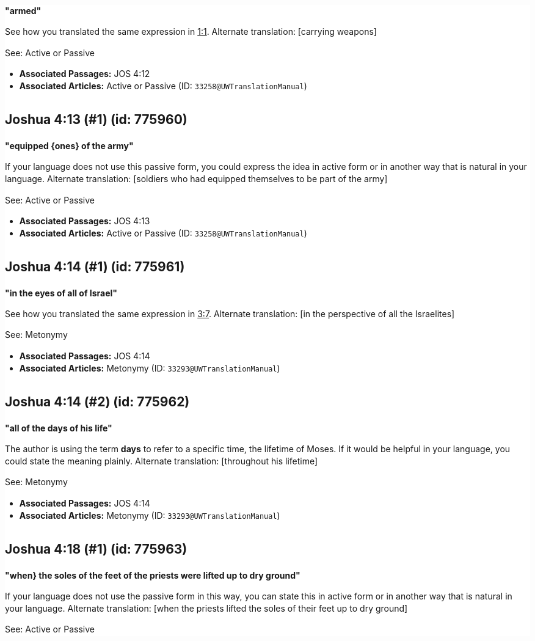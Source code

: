 **"armed"**

See how you translated the same expression in [1:1](https://ref.ly/Josh1:1). Alternate translation: \[carrying weapons]

See: Active or Passive

* **Associated Passages:** JOS 4:12
* **Associated Articles:** Active or Passive (ID: `33258@UWTranslationManual`)

## Joshua 4:13 (#1) (id: 775960)

**"equipped {ones} of the army"**

If your language does not use this passive form, you could express the idea in active form or in another way that is natural in your language. Alternate translation: \[soldiers who had equipped themselves to be part of the army]

See: Active or Passive

* **Associated Passages:** JOS 4:13
* **Associated Articles:** Active or Passive (ID: `33258@UWTranslationManual`)

## Joshua 4:14 (#1) (id: 775961)

**"in the eyes of all of Israel"**

See how you translated the same expression in [3:7](https://ref.ly/Josh3:7). Alternate translation: \[in the perspective of all the Israelites]

See: Metonymy

* **Associated Passages:** JOS 4:14
* **Associated Articles:** Metonymy (ID: `33293@UWTranslationManual`)

## Joshua 4:14 (#2) (id: 775962)

**"all of the days of his life"**

The author is using the term **days** to refer to a specific time, the lifetime of Moses. If it would be helpful in your language, you could state the meaning plainly. Alternate translation: \[throughout his lifetime]

See: Metonymy

* **Associated Passages:** JOS 4:14
* **Associated Articles:** Metonymy (ID: `33293@UWTranslationManual`)

## Joshua 4:18 (#1) (id: 775963)

**"when} the soles of the feet of the priests were lifted up to dry ground"**

If your language does not use the passive form in this way, you can state this in active form or in another way that is natural in your language. Alternate translation: \[when the priests lifted the soles of their feet up to dry ground]

See: Active or Passive
